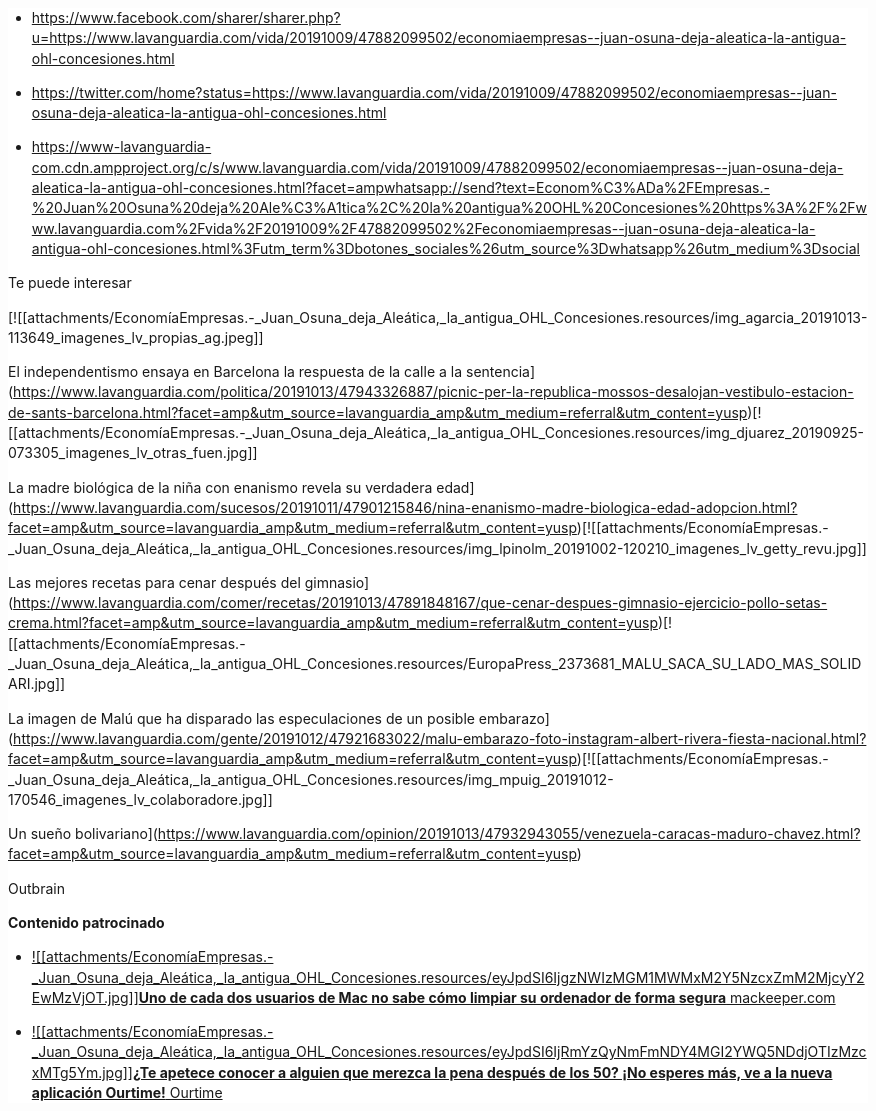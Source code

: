 * <https://www.facebook.com/sharer/sharer.php?u=https://www.lavanguardia.com/vida/20191009/47882099502/economiaempresas--juan-osuna-deja-aleatica-la-antigua-ohl-concesiones.html>

* <https://twitter.com/home?status=https://www.lavanguardia.com/vida/20191009/47882099502/economiaempresas--juan-osuna-deja-aleatica-la-antigua-ohl-concesiones.html>
* <https://www-lavanguardia-com.cdn.ampproject.org/c/s/www.lavanguardia.com/vida/20191009/47882099502/economiaempresas--juan-osuna-deja-aleatica-la-antigua-ohl-concesiones.html?facet=ampwhatsapp://send?text=Econom%C3%ADa%2FEmpresas.-%20Juan%20Osuna%20deja%20Ale%C3%A1tica%2C%20la%20antigua%20OHL%20Concesiones%20https%3A%2F%2Fwww.lavanguardia.com%2Fvida%2F20191009%2F47882099502%2Feconomiaempresas--juan-osuna-deja-aleatica-la-antigua-ohl-concesiones.html%3Futm_term%3Dbotones_sociales%26utm_source%3Dwhatsapp%26utm_medium%3Dsocial>

Te puede interesar

[![[attachments/EconomíaEmpresas.-_Juan_Osuna_deja_Aleática,_la_antigua_OHL_Concesiones.resources/img_agarcia_20191013-113649_imagenes_lv_propias_ag.jpeg]]

El independentismo ensaya en Barcelona la respuesta de la calle a la sentencia](https://www.lavanguardia.com/politica/20191013/47943326887/picnic-per-la-republica-mossos-desalojan-vestibulo-estacion-de-sants-barcelona.html?facet=amp&utm_source=lavanguardia_amp&utm_medium=referral&utm_content=yusp)[![[attachments/EconomíaEmpresas.-_Juan_Osuna_deja_Aleática,_la_antigua_OHL_Concesiones.resources/img_djuarez_20190925-073305_imagenes_lv_otras_fuen.jpg]]

La madre biológica de la niña con enanismo revela su verdadera edad](https://www.lavanguardia.com/sucesos/20191011/47901215846/nina-enanismo-madre-biologica-edad-adopcion.html?facet=amp&utm_source=lavanguardia_amp&utm_medium=referral&utm_content=yusp)[![[attachments/EconomíaEmpresas.-_Juan_Osuna_deja_Aleática,_la_antigua_OHL_Concesiones.resources/img_lpinolm_20191002-120210_imagenes_lv_getty_revu.jpg]]

Las mejores recetas para cenar después del gimnasio](https://www.lavanguardia.com/comer/recetas/20191013/47891848167/que-cenar-despues-gimnasio-ejercicio-pollo-setas-crema.html?facet=amp&utm_source=lavanguardia_amp&utm_medium=referral&utm_content=yusp)[![[attachments/EconomíaEmpresas.-_Juan_Osuna_deja_Aleática,_la_antigua_OHL_Concesiones.resources/EuropaPress_2373681_MALU_SACA_SU_LADO_MAS_SOLIDARI.jpg]]

La imagen de Malú que ha disparado las especulaciones de un posible embarazo](https://www.lavanguardia.com/gente/20191012/47921683022/malu-embarazo-foto-instagram-albert-rivera-fiesta-nacional.html?facet=amp&utm_source=lavanguardia_amp&utm_medium=referral&utm_content=yusp)[![[attachments/EconomíaEmpresas.-_Juan_Osuna_deja_Aleática,_la_antigua_OHL_Concesiones.resources/img_mpuig_20191012-170546_imagenes_lv_colaboradore.jpg]]

Un sueño bolivariano](https://www.lavanguardia.com/opinion/20191013/47932943055/venezuela-caracas-maduro-chavez.html?facet=amp&utm_source=lavanguardia_amp&utm_medium=referral&utm_content=yusp)

Outbrain

**Contenido patrocinado**

*  [ ![[attachments/EconomíaEmpresas.-_Juan_Osuna_deja_Aleática,_la_antigua_OHL_Concesiones.resources/eyJpdSI6IjgzNWIzMGM1MWMxM2Y5NzcxZmM2MjcyY2EwMzVjOT.jpg]]**Uno de cada dos usuarios de Mac no sabe cómo limpiar su ordenador de forma segura** mackeeper.com](https://mackeeper.com/link/f7589748-c961-11e9-9bd1-127369ec21d1?lang=es&tid_ext=Uno+de+cada+dos+usuarios+de+Mac+no+sabe+c%C3%B3mo+limpiar+su+ordenador+de+f;$section_name$;$publisher_name$;$ob_click_id{content}obOrigUrl=true)
	

*  [ ![[attachments/EconomíaEmpresas.-_Juan_Osuna_deja_Aleática,_la_antigua_OHL_Concesiones.resources/eyJpdSI6IjRmYzQyNmFmNDY4MGI2YWQ5NDdjOTIzMzcxMTg5Ym.jpg]]**¿Te apetece conocer a alguien que merezca la pena después de los 50? ¡No esperes más, ve a la nueva aplicación Ourtime!** Ourtime](http://k.ilius.net/?mtcmk=911859&fsid=187&utm_source=Outbrain&utm_medium=Display&utm_campaign=00cc157f9831135083b64b4eddb605323a&obOrigUrl=true)
